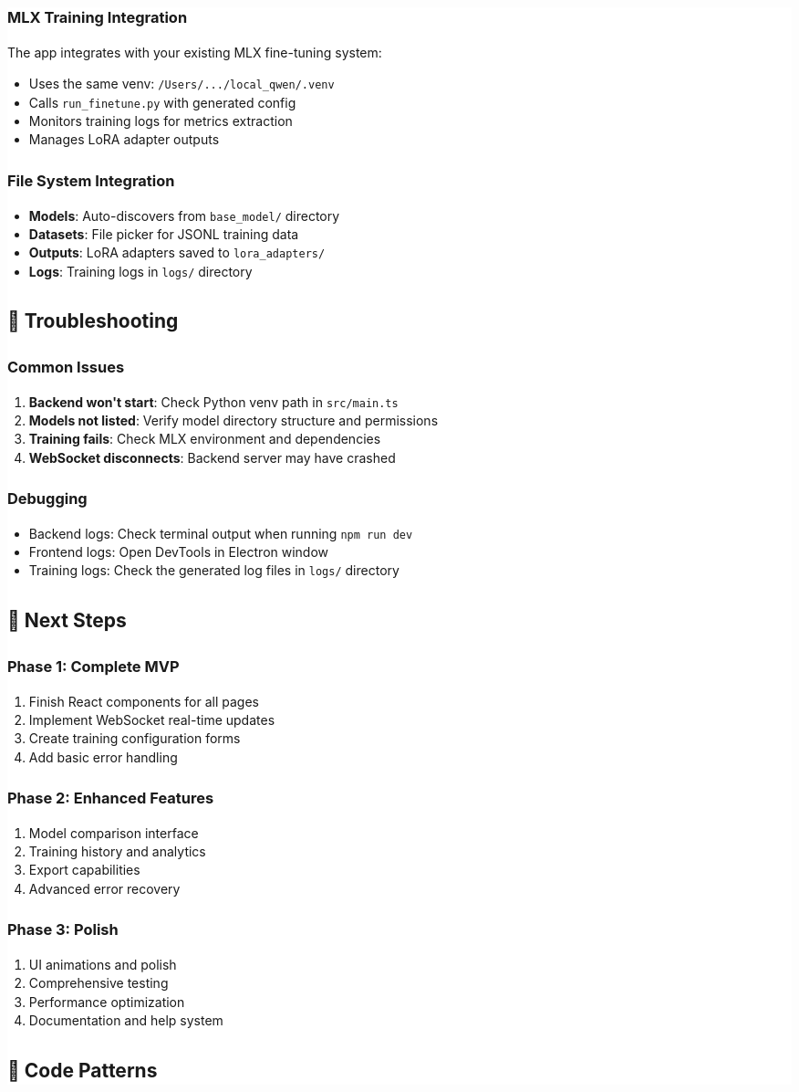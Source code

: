 ### MLX Training Integration
The app integrates with your existing MLX fine-tuning system:
- Uses the same venv: `/Users/.../local_qwen/.venv`
- Calls `run_finetune.py` with generated config
- Monitors training logs for metrics extraction
- Manages LoRA adapter outputs

### File System Integration
- **Models**: Auto-discovers from `base_model/` directory
- **Datasets**: File picker for JSONL training data
- **Outputs**: LoRA adapters saved to `lora_adapters/`
- **Logs**: Training logs in `logs/` directory

## 🐛 Troubleshooting

### Common Issues
1. **Backend won't start**: Check Python venv path in `src/main.ts`
2. **Models not listed**: Verify model directory structure and permissions
3. **Training fails**: Check MLX environment and dependencies
4. **WebSocket disconnects**: Backend server may have crashed

### Debugging
- Backend logs: Check terminal output when running `npm run dev`
- Frontend logs: Open DevTools in Electron window
- Training logs: Check the generated log files in `logs/` directory

## 🔮 Next Steps

### Phase 1: Complete MVP
1. Finish React components for all pages
2. Implement WebSocket real-time updates
3. Create training configuration forms
4. Add basic error handling

### Phase 2: Enhanced Features
1. Model comparison interface
2. Training history and analytics
3. Export capabilities
4. Advanced error recovery

### Phase 3: Polish
1. UI animations and polish
2. Comprehensive testing
3. Performance optimization
4. Documentation and help system

## 📝 Code Patterns
